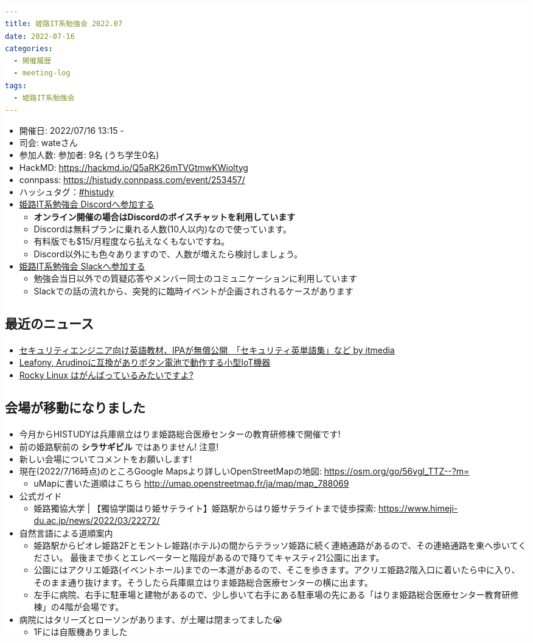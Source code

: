 ```yaml
---
title: 姫路IT系勉強会 2022.07
date: 2022-07-16
categories:
  - 開催履歴
  - meeting-log
tags:
  - 姫路IT系勉強会
---
```


* 開催日: 2022/07/16 13:15 -
* 司会: wateさん
* 参加人数: 参加者: 9名 (うち学生0名)
* HackMD: <https://hackmd.io/Q5aRK26mTVGtmwKWioltyg>
* connpass: <https://histudy.connpass.com/event/253457/>
* ハッシュタグ：[#histudy](https://twitter.com/search?q=%23histudy&src=typd)
* [姫路IT系勉強会 Discordへ参加する](https://discord.gg/rZCeScB)
    * **オンライン開催の場合はDiscordのボイスチャットを利用しています**
    * Discordは無料プランに乗れる人数(10人以内)なので使っています。
    * 有料版でも$15/月程度なら払えなくもないですね。
    * Discord以外にも色々ありますので、人数が増えたら検討しましょう。
* [姫路IT系勉強会 Slackへ参加する](https://join.slack.com/t/histudy/shared_invite/zt-ugowinom-ZG0ORhstkrqQGVyjksr_OA)
    * 勉強会当日以外での質疑応答やメンバー同士のコミュニケーションに利用しています
    * Slackでの話の流れから、突発的に臨時イベントが企画されされるケースがあります

最近のニュース
---------------

* [セキュリティエンジニア向け英語教材、IPAが無償公開　「セキュリティ英単語集」など by itmedia](https://www.itmedia.co.jp/news/articles/2207/01/news146.html)
* [Leafony, Arudinoに互換がありボタン電池で動作する小型IoT機器](https://trillion-node.org/)
* [Rocky Linux はがんばっているみたいですよ?](https://www.zdnet.com/article/rocky-linux-9-arrives-with-everything-you-need-to-replicate-the-distro-on-your-own/)

会場が移動になりました
---------------

* 今月からHISTUDYは兵庫県立はりま姫路総合医療センターの教育研修棟で開催です!
* 前の姫路駅前の **シラサギビル** ではありません! 注意!
* 新しい会場についてコメントをお願いします!
* 現在(2022/7/16時点)のところGoogle Mapsより詳しいOpenStreetMapの地図: <https://osm.org/go/56vgl_TTZ--?m=>
    * uMapに書いた道順はこちら <http://umap.openstreetmap.fr/ja/map/map_788069>
* 公式ガイド
    * 姫路獨協大学 | 【獨協学園はり姫サテライト】姫路駅からはり姫サテライトまで徒歩探索: <https://www.himeji-du.ac.jp/news/2022/03/22272/>
* 自然言語による道順案内
    * 姫路駅からピオレ姫路2Fとモントレ姫路(ホテル)の間からテラッソ姫路に続く連絡通路があるので、その連絡通路を東へ歩いてください。 最後まで歩くとエレベーターと階段があるので降りてキャスティ21公園に出ます。
    * 公園にはアクリエ姫路(イベントホール)までの一本道があるので、そこを歩きます。アクリエ姫路2階入口に着いたら中に入り、そのまま通り抜けます。そうしたら兵庫県立はりま姫路総合医療センターの横に出ます。
    * 左手に病院、右手に駐車場と建物があるので、少し歩いて右手にある駐車場の先にある「はりま姫路総合医療センター教育研修棟」の4階が会場です。
* 病院にはタリーズとローソンがあります、が土曜は閉まってました😭
    * 1Fには自販機ありました
